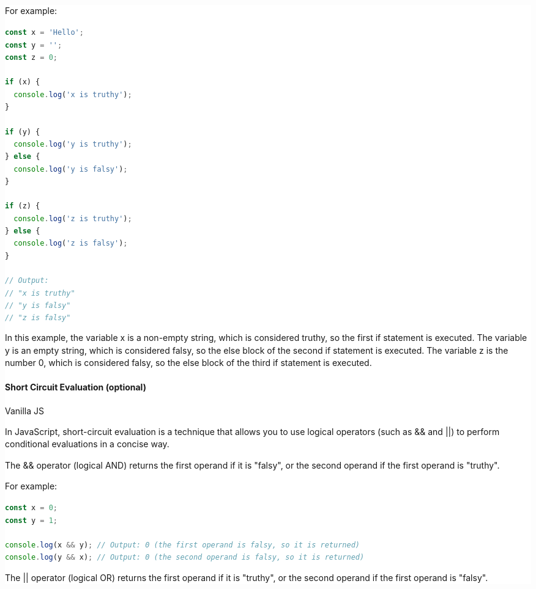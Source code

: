 For example:

```js
const x = 'Hello';
const y = '';
const z = 0;

if (x) {
  console.log('x is truthy');
}

if (y) {
  console.log('y is truthy');
} else {
  console.log('y is falsy');
}

if (z) {
  console.log('z is truthy');
} else {
  console.log('z is falsy');
}

// Output:
// "x is truthy"
// "y is falsy"
// "z is falsy"
```

In this example, the variable x is a non-empty string, which is considered truthy, so the first if statement is executed. The variable y is an empty string, which is considered falsy, so the else block of the second if statement is executed. The variable z is the number 0, which is considered falsy, so the else block of the third if statement is executed.

#### Short Circuit Evaluation (optional)

Vanilla JS

In JavaScript, short-circuit evaluation is a technique that allows you to use logical operators (such as && and ||) to perform conditional evaluations in a concise way.

The && operator (logical AND) returns the first operand if it is "falsy", or the second operand if the first operand is "truthy".

For example:

```js
const x = 0;
const y = 1;

console.log(x && y); // Output: 0 (the first operand is falsy, so it is returned)
console.log(y && x); // Output: 0 (the second operand is falsy, so it is returned)
```

The || operator (logical OR) returns the first operand if it is "truthy", or the second operand if the first operand is "falsy".
